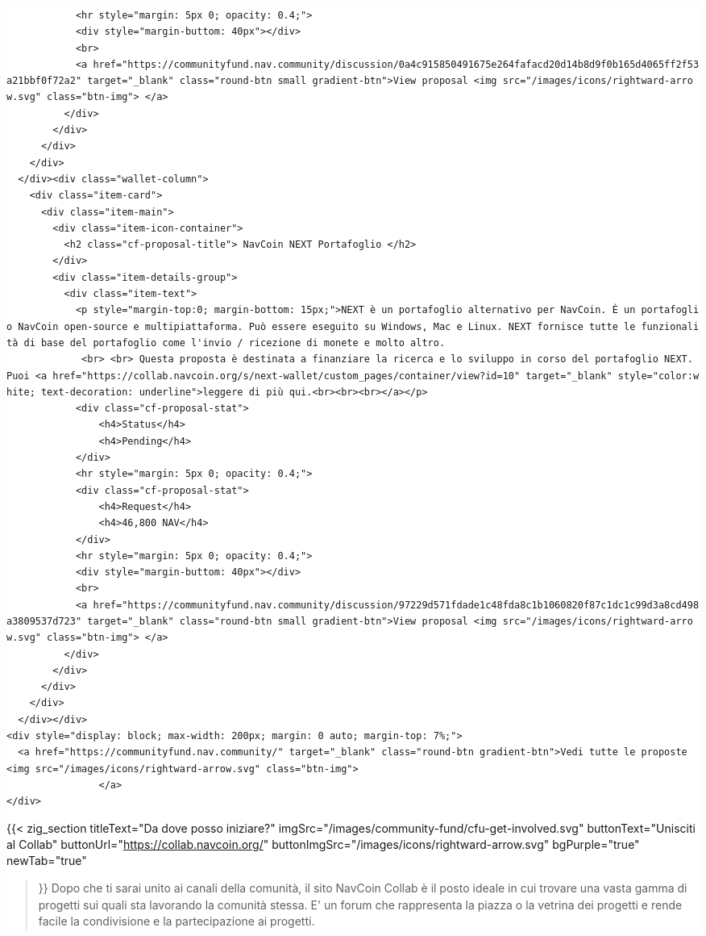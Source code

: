                 <hr style="margin: 5px 0; opacity: 0.4;">
                <div style="margin-buttom: 40px"></div>
                <br>
                <a href="https://communityfund.nav.community/discussion/0a4c915850491675e264fafacd20d14b8d9f0b165d4065ff2f53a21bbf0f72a2" target="_blank" class="round-btn small gradient-btn">View proposal <img src="/images/icons/rightward-arrow.svg" class="btn-img"> </a>
              </div>    
            </div>
          </div>
        </div>
      </div><div class="wallet-column">
        <div class="item-card">
          <div class="item-main">
            <div class="item-icon-container">
              <h2 class="cf-proposal-title"> NavCoin NEXT Portafoglio </h2>
            </div>
            <div class="item-details-group">
              <div class="item-text">
                <p style="margin-top:0; margin-bottom: 15px;">NEXT è un portafoglio alternativo per NavCoin. È un portafoglio NavCoin open-source e multipiattaforma. Può essere eseguito su Windows, Mac e Linux. NEXT fornisce tutte le funzionalità di base del portafoglio come l'invio / ricezione di monete e molto altro.
                 <br> <br> Questa proposta è destinata a finanziare la ricerca e lo sviluppo in corso del portafoglio NEXT. Puoi <a href="https://collab.navcoin.org/s/next-wallet/custom_pages/container/view?id=10" target="_blank" style="color:white; text-decoration: underline">leggere di più qui.<br><br><br></a></p>
                <div class="cf-proposal-stat">
                    <h4>Status</h4>
                    <h4>Pending</h4>
                </div>
                <hr style="margin: 5px 0; opacity: 0.4;">
                <div class="cf-proposal-stat">
                    <h4>Request</h4>
                    <h4>46,800 NAV</h4>
                </div>
                <hr style="margin: 5px 0; opacity: 0.4;">
                <div style="margin-buttom: 40px"></div>
                <br>
                <a href="https://communityfund.nav.community/discussion/97229d571fdade1c48fda8c1b1060820f87c1dc1c99d3a8cd498a3809537d723" target="_blank" class="round-btn small gradient-btn">View proposal <img src="/images/icons/rightward-arrow.svg" class="btn-img"> </a>
              </div>    
            </div>
          </div>
        </div>
      </div></div>
    <div style="display: block; max-width: 200px; margin: 0 auto; margin-top: 7%;">
      <a href="https://communityfund.nav.community/" target="_blank" class="round-btn gradient-btn">Vedi tutte le proposte        <img src="/images/icons/rightward-arrow.svg" class="btn-img"> 
                    </a>
    </div>
  </div>
</section>

{{< zig_section
  titleText="Da dove posso iniziare?"
  imgSrc="/images/community-fund/cfu-get-involved.svg"
  buttonText="Unisciti al Collab"
  buttonUrl="https://collab.navcoin.org/"
  buttonImgSrc="/images/icons/rightward-arrow.svg"
  bgPurple="true"
  newTab="true"
>}}
Dopo che ti sarai unito ai canali della comunità, il sito NavCoin Collab è il posto ideale in cui trovare una vasta gamma di progetti sui quali sta lavorando la comunità stessa. E' un forum che rappresenta la piazza o la vetrina dei progetti e rende facile la condivisione e la partecipazione ai&nbsp;progetti.